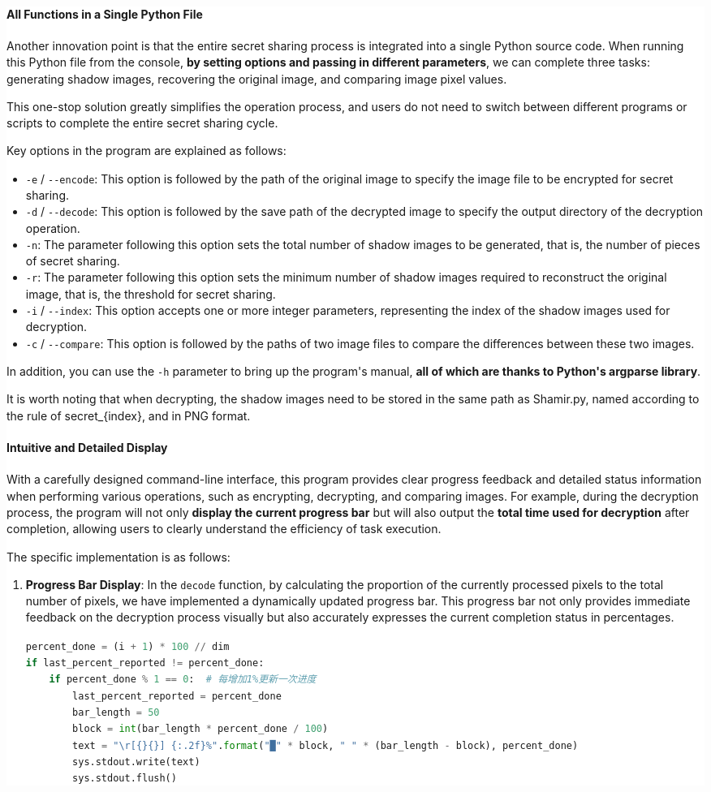 #### All Functions in a Single Python File

Another innovation point is that the entire secret sharing process is integrated into a single Python source code. When running this Python file from the console, **by setting options and passing in different parameters**, we can complete three tasks: generating shadow images, recovering the original image, and comparing image pixel values.

This one-stop solution greatly simplifies the operation process, and users do not need to switch between different programs or scripts to complete the entire secret sharing cycle.

Key options in the program are explained as follows:

- `-e` / `--encode`: This option is followed by the path of the original image to specify the image file to be encrypted for secret sharing.
- `-d` / `--decode`: This option is followed by the save path of the decrypted image to specify the output directory of the decryption operation.
- `-n`: The parameter following this option sets the total number of shadow images to be generated, that is, the number of pieces of secret sharing.
- `-r`: The parameter following this option sets the minimum number of shadow images required to reconstruct the original image, that is, the threshold for secret sharing.
- `-i` / `--index`: This option accepts one or more integer parameters, representing the index of the shadow images used for decryption.
- `-c` / `--compare`: This option is followed by the paths of two image files to compare the differences between these two images.

In addition, you can use the `-h` parameter to bring up the program's manual, **all of which are thanks to Python's argparse library**.

It is worth noting that when decrypting, the shadow images need to be stored in the same path as Shamir.py, named according to the rule of secret_{index}, and in PNG format.

#### Intuitive and Detailed Display

With a carefully designed command-line interface, this program provides clear progress feedback and detailed status information when performing various operations, such as encrypting, decrypting, and comparing images. For example, during the decryption process, the program will not only **display the current progress bar** but will also output the **total time used for decryption** after completion, allowing users to clearly understand the efficiency of task execution.

The specific implementation is as follows:

1. **Progress Bar Display**: In the `decode` function, by calculating the proportion of the currently processed pixels to the total number of pixels, we have implemented a dynamically updated progress bar. This progress bar not only provides immediate feedback on the decryption process visually but also accurately expresses the current completion status in percentages.

   ```python
   percent_done = (i + 1) * 100 // dim
   if last_percent_reported != percent_done:
       if percent_done % 1 == 0:  # 每增加1%更新一次进度
           last_percent_reported = percent_done
           bar_length = 50
           block = int(bar_length * percent_done / 100)
           text = "\r[{}{}] {:.2f}%".format("█" * block, " " * (bar_length - block), percent_done)
           sys.stdout.write(text)
           sys.stdout.flush()
   ```

